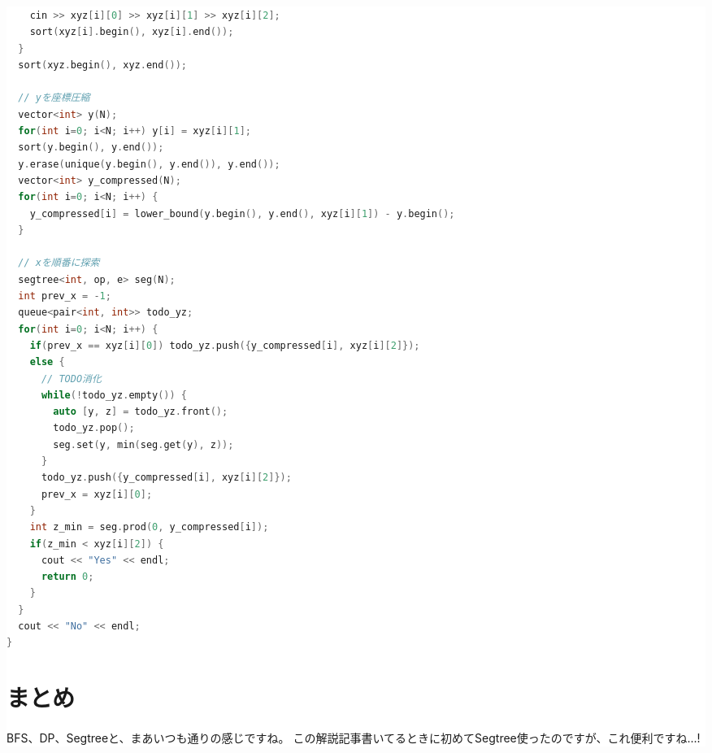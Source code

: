 ```cpp
    cin >> xyz[i][0] >> xyz[i][1] >> xyz[i][2];
    sort(xyz[i].begin(), xyz[i].end());
  }
  sort(xyz.begin(), xyz.end());

  // yを座標圧縮
  vector<int> y(N);
  for(int i=0; i<N; i++) y[i] = xyz[i][1];
  sort(y.begin(), y.end());
  y.erase(unique(y.begin(), y.end()), y.end());
  vector<int> y_compressed(N);
  for(int i=0; i<N; i++) {
    y_compressed[i] = lower_bound(y.begin(), y.end(), xyz[i][1]) - y.begin();
  }

  // xを順番に探索
  segtree<int, op, e> seg(N);
  int prev_x = -1;
  queue<pair<int, int>> todo_yz;
  for(int i=0; i<N; i++) {
    if(prev_x == xyz[i][0]) todo_yz.push({y_compressed[i], xyz[i][2]});
    else {
      // TODO消化
      while(!todo_yz.empty()) {
        auto [y, z] = todo_yz.front();
        todo_yz.pop();
        seg.set(y, min(seg.get(y), z));
      }
      todo_yz.push({y_compressed[i], xyz[i][2]});
      prev_x = xyz[i][0];
    }
    int z_min = seg.prod(0, y_compressed[i]);
    if(z_min < xyz[i][2]) {
      cout << "Yes" << endl;
      return 0;
    }
  }
  cout << "No" << endl;
}
```

# まとめ

BFS、DP、Segtreeと、まあいつも通りの感じですね。
この解説記事書いてるときに初めてSegtree使ったのですが、これ便利ですね...!
